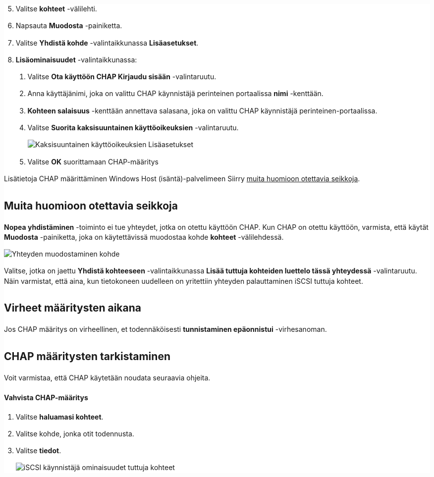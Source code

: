5. Valitse **kohteet** -välilehti.

6. Napsauta **Muodosta** -painiketta. 

7. Valitse **Yhdistä kohde** -valintaikkunassa **Lisäasetukset**.

8. **Lisäominaisuudet** -valintaikkunassa:
                                                    
    1. Valitse **Ota käyttöön CHAP Kirjaudu sisään** -valintaruutu.

    2. Anna käyttäjänimi, joka on valittu CHAP käynnistäjä perinteinen portaalissa **nimi** -kenttään.

    3. **Kohteen salaisuus** -kenttään annettava salasana, joka on valittu CHAP käynnistäjä perinteinen-portaalissa.

    4. Valitse **Suorita kaksisuuntainen käyttöoikeuksien** -valintaruutu.

        ![Kaksisuuntainen käyttöoikeuksien Lisäasetukset](./media/storsimple-configure-chap/IC740950.png)

    5. Valitse **OK** suorittamaan CHAP-määritys
     
Lisätietoja CHAP määrittäminen Windows Host (isäntä)-palvelimeen Siirry [muita huomioon otettavia seikkoja](#additional-considerations).

## <a name="additional-considerations"></a>Muita huomioon otettavia seikkoja

**Nopea yhdistäminen** -toiminto ei tue yhteydet, jotka on otettu käyttöön CHAP. Kun CHAP on otettu käyttöön, varmista, että käytät **Muodosta** -painiketta, joka on käytettävissä muodostaa kohde **kohteet** -välilehdessä.

![Yhteyden muodostaminen kohde](./media/storsimple-configure-chap/IC740947.png)

Valitse, jotka on jaettu **Yhdistä kohteeseen** -valintaikkunassa **Lisää tuttuja kohteiden luettelo tässä yhteydessä** -valintaruutu. Näin varmistat, että aina, kun tietokoneen uudelleen on yritettiin yhteyden palauttaminen iSCSI tuttuja kohteet.

## <a name="errors-during-configuration"></a>Virheet määritysten aikana

Jos CHAP määritys on virheellinen, et todennäköisesti **tunnistaminen epäonnistui** -virhesanoman.

## <a name="verification-of-chap-configuration"></a>CHAP määritysten tarkistaminen

Voit varmistaa, että CHAP käytetään noudata seuraavia ohjeita.

#### <a name="to-verify-your-chap-configuration"></a>Vahvista CHAP-määritys

1. Valitse **haluamasi kohteet**.

2. Valitse kohde, jonka otit todennusta.

3. Valitse **tiedot**.

    ![iSCSI käynnistäjä ominaisuudet tuttuja kohteet](./media/storsimple-configure-chap/IC740951.png)
